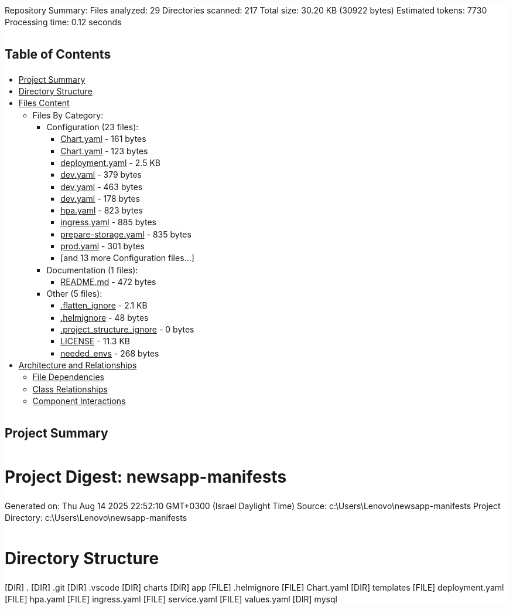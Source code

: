 Repository Summary:
Files analyzed: 29
Directories scanned: 217
Total size: 30.20 KB (30922 bytes)
Estimated tokens: 7730
Processing time: 0.12 seconds


## Table of Contents

- [Project Summary](#project-summary)
- [Directory Structure](#directory-structure)
- [Files Content](#files-content)
  - Files By Category:
    - Configuration (23 files):
      - [Chart.yaml](#Chart_yaml) - 161 bytes
      - [Chart.yaml](#Chart_yaml) - 123 bytes
      - [deployment.yaml](#deployment_yaml) - 2.5 KB
      - [dev.yaml](#dev_yaml) - 379 bytes
      - [dev.yaml](#dev_yaml) - 463 bytes
      - [dev.yaml](#dev_yaml) - 178 bytes
      - [hpa.yaml](#hpa_yaml) - 823 bytes
      - [ingress.yaml](#ingress_yaml) - 885 bytes
      - [prepare-storage.yaml](#prepare-storage_yaml) - 835 bytes
      - [prod.yaml](#prod_yaml) - 301 bytes
      - [and 13 more Configuration files...]
    - Documentation (1 files):
      - [README.md](#README_md) - 472 bytes
    - Other (5 files):
      - [.flatten_ignore](#_flatten_ignore) - 2.1 KB
      - [.helmignore](#_helmignore) - 48 bytes
      - [.project_structure_ignore](#_project_structure_ignore) - 0 bytes
      - [LICENSE](#LICENSE) - 11.3 KB
      - [needed_envs](#needed_envs) - 268 bytes
- [Architecture and Relationships](#architecture-and-relationships)
  - [File Dependencies](#file-dependencies)
  - [Class Relationships](#class-relationships)
  - [Component Interactions](#component-interactions)

## Project Summary <a id="project-summary"></a>

# Project Digest: newsapp-manifests
Generated on: Thu Aug 14 2025 22:52:10 GMT+0300 (Israel Daylight Time)
Source: c:\Users\Lenovo\newsapp-manifests
Project Directory: c:\Users\Lenovo\newsapp-manifests

# Directory Structure
[DIR] .
  [DIR] .git
  [DIR] .vscode
  [DIR] charts
    [DIR] app
      [FILE] .helmignore
      [FILE] Chart.yaml
      [DIR] templates
        [FILE] deployment.yaml
        [FILE] hpa.yaml
        [FILE] ingress.yaml
        [FILE] service.yaml
      [FILE] values.yaml
    [DIR] mysql